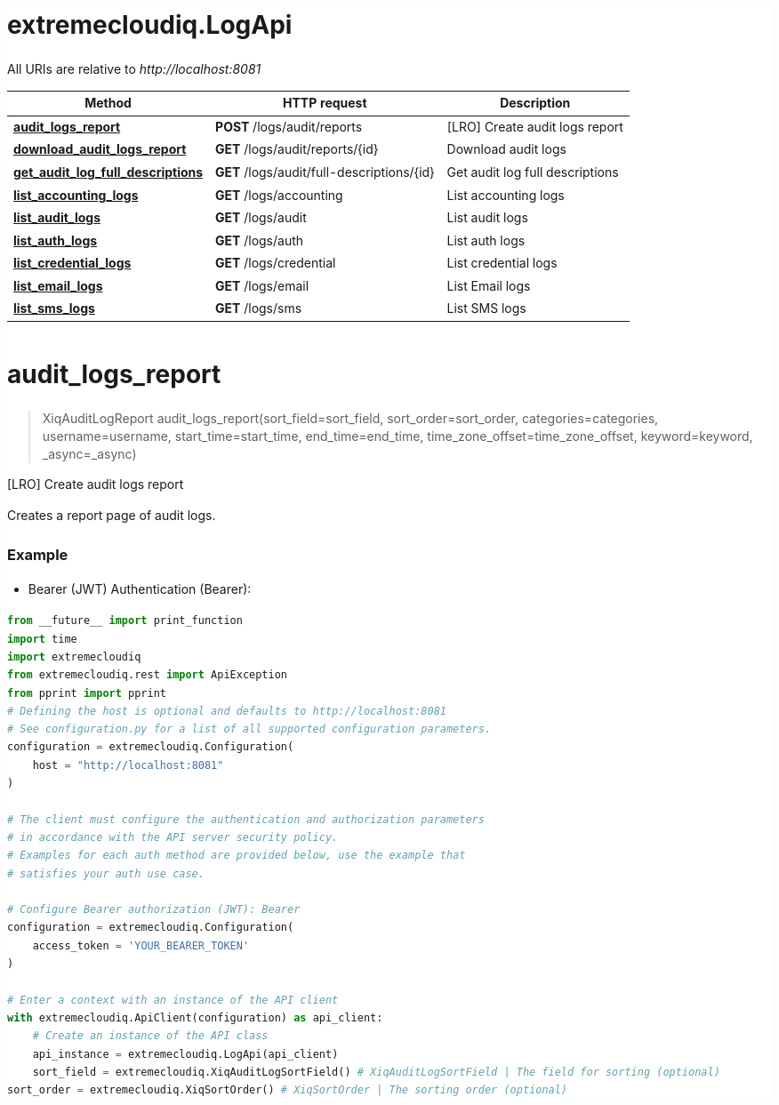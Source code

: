 # extremecloudiq.LogApi

All URIs are relative to *http://localhost:8081*

Method | HTTP request | Description
------------- | ------------- | -------------
[**audit_logs_report**](LogApi.md#audit_logs_report) | **POST** /logs/audit/reports | [LRO] Create audit logs report
[**download_audit_logs_report**](LogApi.md#download_audit_logs_report) | **GET** /logs/audit/reports/{id} | Download audit logs
[**get_audit_log_full_descriptions**](LogApi.md#get_audit_log_full_descriptions) | **GET** /logs/audit/full-descriptions/{id} | Get audit log full descriptions
[**list_accounting_logs**](LogApi.md#list_accounting_logs) | **GET** /logs/accounting | List accounting logs
[**list_audit_logs**](LogApi.md#list_audit_logs) | **GET** /logs/audit | List audit logs
[**list_auth_logs**](LogApi.md#list_auth_logs) | **GET** /logs/auth | List auth logs
[**list_credential_logs**](LogApi.md#list_credential_logs) | **GET** /logs/credential | List credential logs
[**list_email_logs**](LogApi.md#list_email_logs) | **GET** /logs/email | List Email logs
[**list_sms_logs**](LogApi.md#list_sms_logs) | **GET** /logs/sms | List SMS logs


# **audit_logs_report**
> XiqAuditLogReport audit_logs_report(sort_field=sort_field, sort_order=sort_order, categories=categories, username=username, start_time=start_time, end_time=end_time, time_zone_offset=time_zone_offset, keyword=keyword, _async=_async)

[LRO] Create audit logs report

Creates a report page of audit logs.

### Example

* Bearer (JWT) Authentication (Bearer):
```python
from __future__ import print_function
import time
import extremecloudiq
from extremecloudiq.rest import ApiException
from pprint import pprint
# Defining the host is optional and defaults to http://localhost:8081
# See configuration.py for a list of all supported configuration parameters.
configuration = extremecloudiq.Configuration(
    host = "http://localhost:8081"
)

# The client must configure the authentication and authorization parameters
# in accordance with the API server security policy.
# Examples for each auth method are provided below, use the example that
# satisfies your auth use case.

# Configure Bearer authorization (JWT): Bearer
configuration = extremecloudiq.Configuration(
    access_token = 'YOUR_BEARER_TOKEN'
)

# Enter a context with an instance of the API client
with extremecloudiq.ApiClient(configuration) as api_client:
    # Create an instance of the API class
    api_instance = extremecloudiq.LogApi(api_client)
    sort_field = extremecloudiq.XiqAuditLogSortField() # XiqAuditLogSortField | The field for sorting (optional)
sort_order = extremecloudiq.XiqSortOrder() # XiqSortOrder | The sorting order (optional)
```